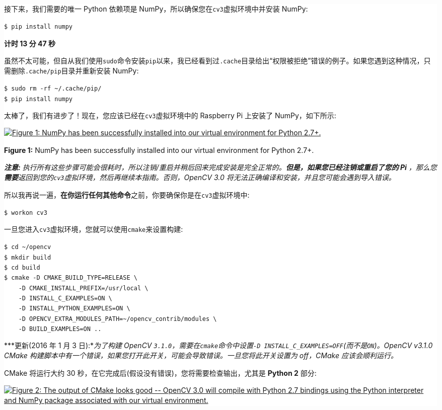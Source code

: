 接下来，我们需要的唯一 Python 依赖项是 NumPy，所以确保您在`cv3`虚拟环境中并安装 NumPy:

```
$ pip install numpy

```

**计时 13 分 47 秒**

虽然不太可能，但自从我们使用`sudo`命令安装`pip`以来，我已经看到过`.cache`目录给出“权限被拒绝”错误的例子。如果您遇到这种情况，只需删除`.cache/pip`目录并重新安装 NumPy:

```
$ sudo rm -rf ~/.cache/pip/
$ pip install numpy

```

太棒了，我们有进步了！现在，您应该已经在`cv3`虚拟环境中的 Raspberry Pi 上安装了 NumPy，如下所示:

[![Figure 1: NumPy has been successfully installed into our virtual environment for Python 2.7+.](../Images/e037adc328144cc96f6c3db0efaade27.png)](https://pyimagesearch.com/wp-content/uploads/2015/06/rpi_py2_numpy.jpg)

**Figure 1:** NumPy has been successfully installed into our virtual environment for Python 2.7+.

***注意:*** *执行所有这些步骤可能会很耗时，所以注销/重启并稍后回来完成安装是完全正常的。**但是，如果您已经注销或重启了您的 Pi** ，那么您**需要**返回到您的`cv3`虚拟环境，然后再继续本指南。否则，OpenCV 3.0 将无法正确编译和安装，并且您可能会遇到导入错误。*

所以我再说一遍，**在你运行任何其他命令**之前，你要确保你是在`cv3`虚拟环境中:

```
$ workon cv3

```

一旦您进入`cv3`虚拟环境，您就可以使用`cmake`来设置构建:

```
$ cd ~/opencv
$ mkdir build
$ cd build
$ cmake -D CMAKE_BUILD_TYPE=RELEASE \
	-D CMAKE_INSTALL_PREFIX=/usr/local \
	-D INSTALL_C_EXAMPLES=ON \
	-D INSTALL_PYTHON_EXAMPLES=ON \
	-D OPENCV_EXTRA_MODULES_PATH=~/opencv_contrib/modules \
	-D BUILD_EXAMPLES=ON ..

```

***更新(2016 年 1 月 3 日):**为了构建 OpenCV `3.1.0`，需要在`cmake`命令中设置`-D INSTALL_C_EXAMPLES=OFF`(而不是`ON`)。OpenCV v3.1.0 CMake 构建脚本中有一个错误，如果您打开此开关，可能会导致错误。一旦您将此开关设置为 off，CMake 应该会顺利运行。*

CMake 将运行大约 30 秒，在它完成后(假设没有错误)，您将需要检查输出，尤其是 **Python 2** 部分:

[![Figure 2: The output of CMake looks good -- OpenCV 3.0 will compile with Python 2.7 bindings using the Python interpreter and NumPy package associated with our virtual environment.](../Images/d4c23bc56942695f566bd211c289ba08.png)](https://pyimagesearch.com/wp-content/uploads/2015/06/rpi_py2_cmake_output.jpg)
